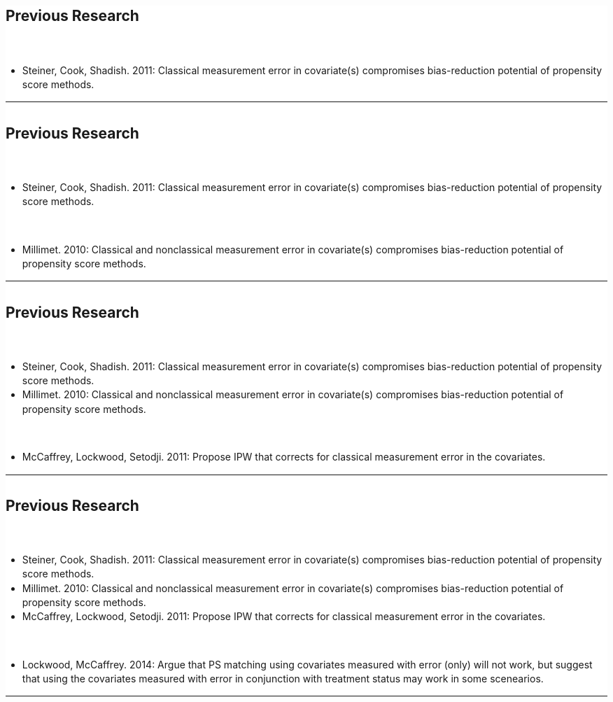 ## Previous Research
<br>

* Steiner, Cook, Shadish. 2011: Classical measurement error in covariate(s) compromises bias-reduction potential of propensity score methods.

---

## Previous Research
<br>

* Steiner, Cook, Shadish. 2011: Classical measurement error in covariate(s) compromises bias-reduction potential of propensity score methods.

<br>

* Millimet. 2010: Classical and nonclassical measurement error in covariate(s) compromises bias-reduction potential of propensity score methods. 

---

## Previous Research
<br>

* Steiner, Cook, Shadish. 2011: Classical measurement error in covariate(s) compromises bias-reduction potential of propensity score methods.
* Millimet. 2010: Classical and nonclassical measurement error in covariate(s) compromises bias-reduction potential of propensity score methods. 

<br>

* McCaffrey, Lockwood, Setodji. 2011: Propose IPW that corrects for classical measurement error in the covariates.

---

## Previous Research
<br>

* Steiner, Cook, Shadish. 2011: Classical measurement error in covariate(s) compromises bias-reduction potential of propensity score methods.
* Millimet. 2010: Classical and nonclassical measurement error in covariate(s) compromises bias-reduction potential of propensity score methods. 
* McCaffrey, Lockwood, Setodji. 2011: Propose IPW that corrects for classical measurement error in the covariates.

<br>

* Lockwood, McCaffrey. 2014: Argue that PS matching using covariates measured with error (only) will not work, but suggest that using the covariates measured with error in conjunction with treatment status may work in some scenearios.

---
